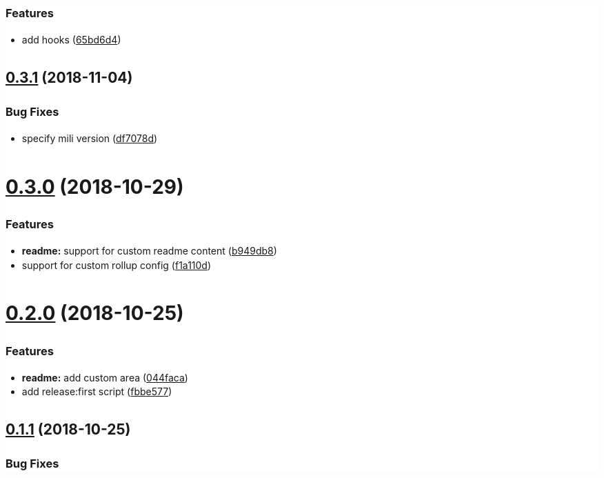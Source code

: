 
### Features

* add hooks ([65bd6d4](https://github.com/Val-istar-Guo/component-template/commit/65bd6d4))



<a name="0.3.1"></a>
## [0.3.1](https://github.com/Val-istar-Guo/component-template/compare/v0.3.0...v0.3.1) (2018-11-04)


### Bug Fixes

* specify mili version ([df7078d](https://github.com/Val-istar-Guo/component-template/commit/df7078d))



<a name="0.3.0"></a>
# [0.3.0](https://github.com/Val-istar-Guo/component-template/compare/v0.2.0...v0.3.0) (2018-10-29)


### Features

* **readme:** support for custom readme content ([b949db8](https://github.com/Val-istar-Guo/component-template/commit/b949db8))
* support for custom rollup config ([f1a110d](https://github.com/Val-istar-Guo/component-template/commit/f1a110d))



<a name="0.2.0"></a>
# [0.2.0](https://github.com/Val-istar-Guo/component-template/compare/v0.1.1...v0.2.0) (2018-10-25)


### Features

* **readme:** add custom area ([044faca](https://github.com/Val-istar-Guo/component-template/commit/044faca))
* add release:first script ([fbbe577](https://github.com/Val-istar-Guo/component-template/commit/fbbe577))



<a name="0.1.1"></a>
## [0.1.1](https://github.com/Val-istar-Guo/component-template/compare/v0.1.0...v0.1.1) (2018-10-25)


### Bug Fixes
